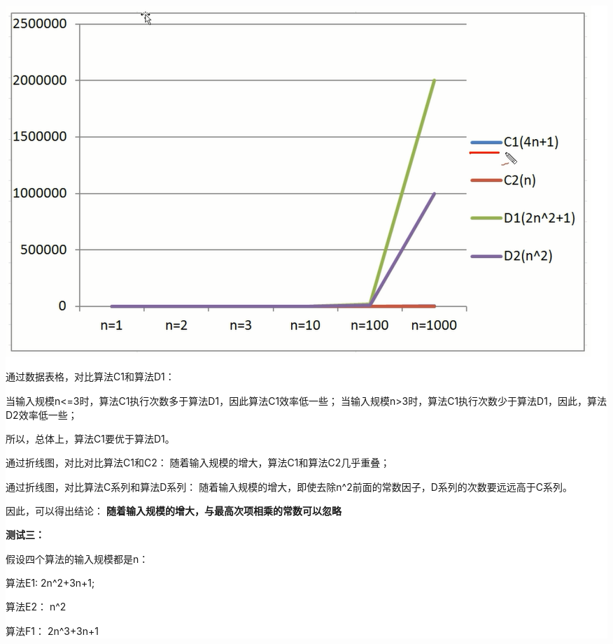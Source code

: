 ![](.\img\数据结构与算法\函数渐进增长图形2.png)

通过数据表格，对比算法C1和算法D1：

当输入规模n<=3时，算法C1执行次数多于算法D1，因此算法C1效率低一些；
当输入规模n>3时，算法C1执行次数少于算法D1，因此，算法D2效率低一些；

所以，总体上，算法C1要优于算法D1。

通过折线图，对比对比算法C1和C2：
随着输入规模的增大，算法C1和算法C2几乎重叠；

通过折线图，对比算法C系列和算法D系列：
随着输入规模的增大，即使去除n^2前面的常数因子，D系列的次数要远远高于C系列。

因此，可以得出结论：
**随着输入规模的增大，与最高次项相乘的常数可以忽略**

**测试三：**

假设四个算法的输入规模都是n：

算法E1:
2n^2+3n+1;

算法E2：
n^2

算法F1：
2n^3+3n+1
